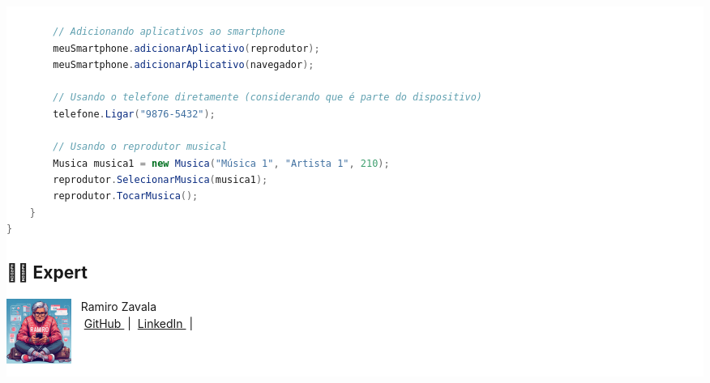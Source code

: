 ```java

        // Adicionando aplicativos ao smartphone
        meuSmartphone.adicionarAplicativo(reprodutor);
        meuSmartphone.adicionarAplicativo(navegador);

        // Usando o telefone diretamente (considerando que é parte do dispositivo)
        telefone.Ligar("9876-5432");

        // Usando o reprodutor musical
        Musica musica1 = new Musica("Música 1", "Artista 1", 210);
        reprodutor.SelecionarMusica(musica1);
        reprodutor.TocarMusica();
    }
}

```

## 👨‍💻 Expert

<p>
    <img 
      align=left 
      margin=10 
      width=80 
      src="Avatar_Ramiro.jpeg"
    />
    <p>&nbsp&nbsp&nbspRamiro Zavala<br>
    &nbsp&nbsp&nbsp
    <a 
        href="https://github.com/ramiro-ebac-2022/">
        GitHub
    </a>
    &nbsp;|&nbsp;
    <a 
        href="https://www.linkedin.com/in/ramiro-arce/">
        LinkedIn
    </a>
    &nbsp;|&nbsp;
</p>
</p>
<br/><br/>
<p>